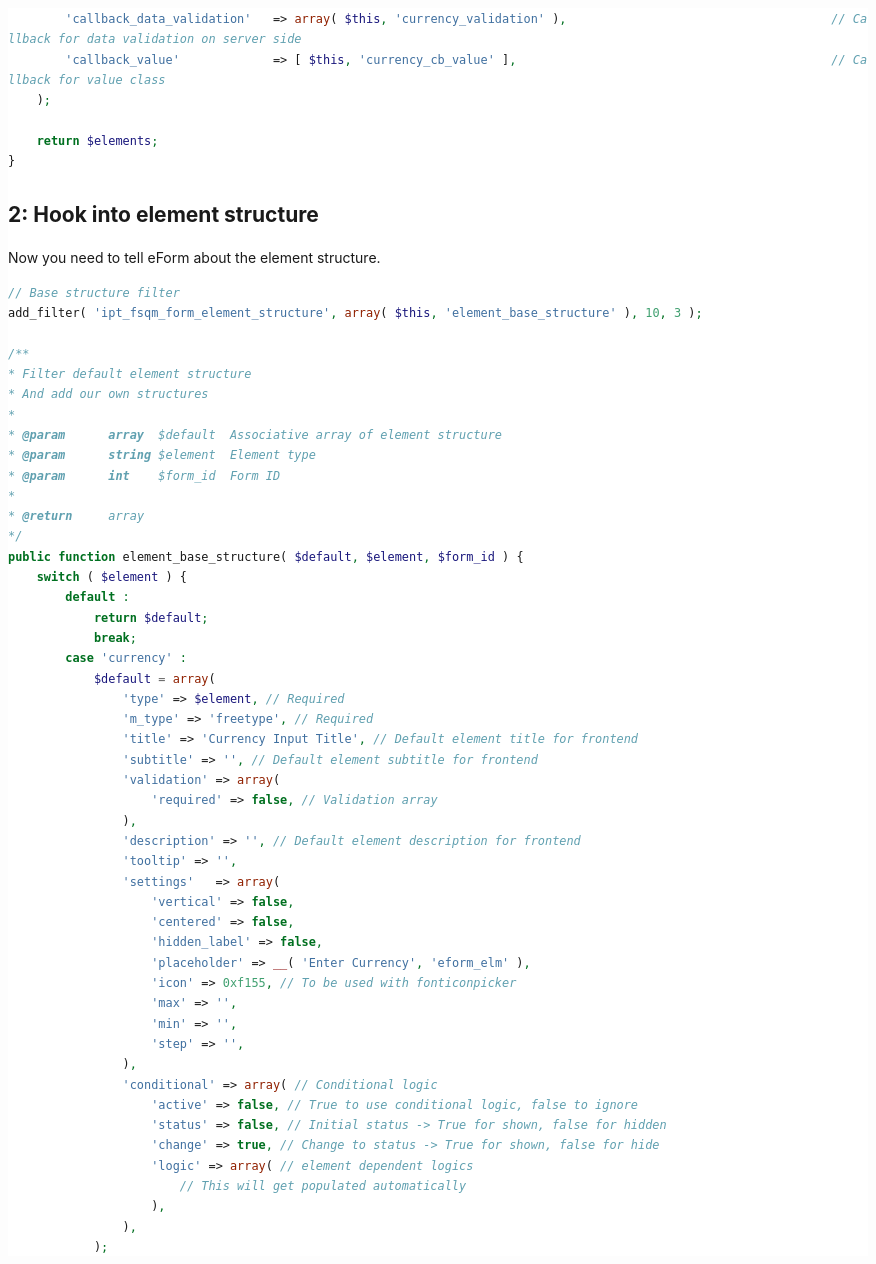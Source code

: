 ```php
		'callback_data_validation'   => array( $this, 'currency_validation' ),                                     // Callback for data validation on server side
		'callback_value'             => [ $this, 'currency_cb_value' ],                                            // Callback for value class
	);

	return $elements;
}
```

## 2: Hook into element structure

Now you need to tell eForm about the element structure.

```php
// Base structure filter
add_filter( 'ipt_fsqm_form_element_structure', array( $this, 'element_base_structure' ), 10, 3 );

/**
* Filter default element structure
* And add our own structures
*
* @param      array  $default  Associative array of element structure
* @param      string $element  Element type
* @param      int    $form_id  Form ID
*
* @return     array
*/
public function element_base_structure( $default, $element, $form_id ) {
	switch ( $element ) {
		default :
			return $default;
			break;
		case 'currency' :
			$default = array(
				'type' => $element, // Required
				'm_type' => 'freetype', // Required
				'title' => 'Currency Input Title', // Default element title for frontend
				'subtitle' => '', // Default element subtitle for frontend
				'validation' => array(
					'required' => false, // Validation array
				),
				'description' => '', // Default element description for frontend
				'tooltip' => '',
				'settings'   => array(
					'vertical' => false,
					'centered' => false,
					'hidden_label' => false,
					'placeholder' => __( 'Enter Currency', 'eform_elm' ),
					'icon' => 0xf155, // To be used with fonticonpicker
					'max' => '',
					'min' => '',
					'step' => '',
				),
				'conditional' => array( // Conditional logic
					'active' => false, // True to use conditional logic, false to ignore
					'status' => false, // Initial status -> True for shown, false for hidden
					'change' => true, // Change to status -> True for shown, false for hide
					'logic' => array( // element dependent logics
						// This will get populated automatically
					),
				),
			);
```
